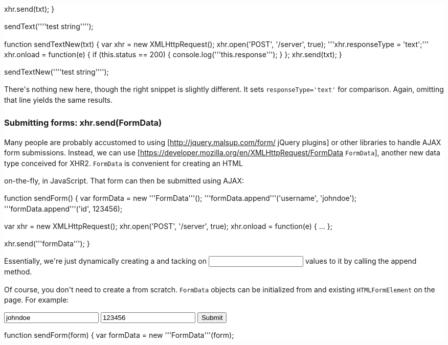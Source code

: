    xhr.send(txt);
 }
 
 sendText(''''test string'''');

 
 function sendTextNew(txt) {
   var xhr = new XMLHttpRequest();
   xhr.open('POST', '/server', true);
   '''xhr.responseType = 'text';'''
   xhr.onload = function(e) {
     if (this.status == 200) {
       console.log('''this.response''');
     }
   };
   xhr.send(txt);
 }
 
 sendTextNew(''''test string'''');

There's nothing new here, though the right snippet is slightly different. It sets <code>responseType='text'</code> for comparison. Again, omitting that line yields the same results.

 <h3 id="toc-send-formdata">Submitting forms: xhr.send(FormData)</h3>

Many people are probably accustomed to using [http://jquery.malsup.com/form/ jQuery plugins] or other libraries to handle AJAX form submissions. Instead, we can use [https://developer.mozilla.org/en/XMLHttpRequest/FormData <code>FormData</code>], another new data type conceived for XHR2. <code>FormData</code> is convenient for creating an HTML <code><form></code> on-the-fly, in JavaScript. That form can then be submitted using AJAX:

 function sendForm() {
   var formData = new '''FormData'''();
   '''formData.append'''('username', 'johndoe');
   '''formData.append'''('id', 123456);
 
   var xhr = new XMLHttpRequest();
   xhr.open('POST', '/server', true);
   xhr.onload = function(e) { ... };
 
   xhr.send('''formData''');
 }

Essentially, we're just dynamically creating a <code><form></code> and tacking on <code><input></code> values to it by calling the append method.

Of course, you don't need to create a <code><form></code> from scratch. <code>FormData</code> objects can be initialized from and existing <code>HTMLFormElement</code> on the page. For example:

 <form id="myform" name="myform" action="/server">
   <input type="text" name="username" value="johndoe">
   <input type="number" name="id" value="123456">
   <input type="submit" onclick="'''return sendForm(this.form);'''">
 </form>
 
 function sendForm(form) {
   var formData = new '''FormData'''(form);
 